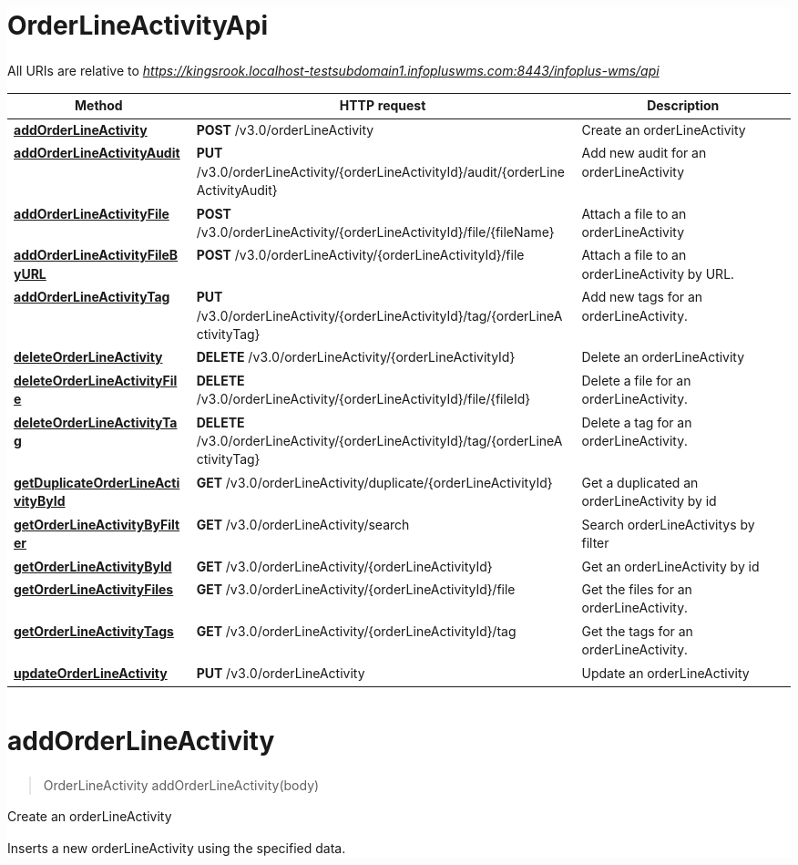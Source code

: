 # OrderLineActivityApi

All URIs are relative to *https://kingsrook.localhost-testsubdomain1.infopluswms.com:8443/infoplus-wms/api*

Method | HTTP request | Description
------------- | ------------- | -------------
[**addOrderLineActivity**](OrderLineActivityApi.md#addOrderLineActivity) | **POST** /v3.0/orderLineActivity | Create an orderLineActivity
[**addOrderLineActivityAudit**](OrderLineActivityApi.md#addOrderLineActivityAudit) | **PUT** /v3.0/orderLineActivity/{orderLineActivityId}/audit/{orderLineActivityAudit} | Add new audit for an orderLineActivity
[**addOrderLineActivityFile**](OrderLineActivityApi.md#addOrderLineActivityFile) | **POST** /v3.0/orderLineActivity/{orderLineActivityId}/file/{fileName} | Attach a file to an orderLineActivity
[**addOrderLineActivityFileByURL**](OrderLineActivityApi.md#addOrderLineActivityFileByURL) | **POST** /v3.0/orderLineActivity/{orderLineActivityId}/file | Attach a file to an orderLineActivity by URL.
[**addOrderLineActivityTag**](OrderLineActivityApi.md#addOrderLineActivityTag) | **PUT** /v3.0/orderLineActivity/{orderLineActivityId}/tag/{orderLineActivityTag} | Add new tags for an orderLineActivity.
[**deleteOrderLineActivity**](OrderLineActivityApi.md#deleteOrderLineActivity) | **DELETE** /v3.0/orderLineActivity/{orderLineActivityId} | Delete an orderLineActivity
[**deleteOrderLineActivityFile**](OrderLineActivityApi.md#deleteOrderLineActivityFile) | **DELETE** /v3.0/orderLineActivity/{orderLineActivityId}/file/{fileId} | Delete a file for an orderLineActivity.
[**deleteOrderLineActivityTag**](OrderLineActivityApi.md#deleteOrderLineActivityTag) | **DELETE** /v3.0/orderLineActivity/{orderLineActivityId}/tag/{orderLineActivityTag} | Delete a tag for an orderLineActivity.
[**getDuplicateOrderLineActivityById**](OrderLineActivityApi.md#getDuplicateOrderLineActivityById) | **GET** /v3.0/orderLineActivity/duplicate/{orderLineActivityId} | Get a duplicated an orderLineActivity by id
[**getOrderLineActivityByFilter**](OrderLineActivityApi.md#getOrderLineActivityByFilter) | **GET** /v3.0/orderLineActivity/search | Search orderLineActivitys by filter
[**getOrderLineActivityById**](OrderLineActivityApi.md#getOrderLineActivityById) | **GET** /v3.0/orderLineActivity/{orderLineActivityId} | Get an orderLineActivity by id
[**getOrderLineActivityFiles**](OrderLineActivityApi.md#getOrderLineActivityFiles) | **GET** /v3.0/orderLineActivity/{orderLineActivityId}/file | Get the files for an orderLineActivity.
[**getOrderLineActivityTags**](OrderLineActivityApi.md#getOrderLineActivityTags) | **GET** /v3.0/orderLineActivity/{orderLineActivityId}/tag | Get the tags for an orderLineActivity.
[**updateOrderLineActivity**](OrderLineActivityApi.md#updateOrderLineActivity) | **PUT** /v3.0/orderLineActivity | Update an orderLineActivity


<a name="addOrderLineActivity"></a>
# **addOrderLineActivity**
> OrderLineActivity addOrderLineActivity(body)

Create an orderLineActivity

Inserts a new orderLineActivity using the specified data.
